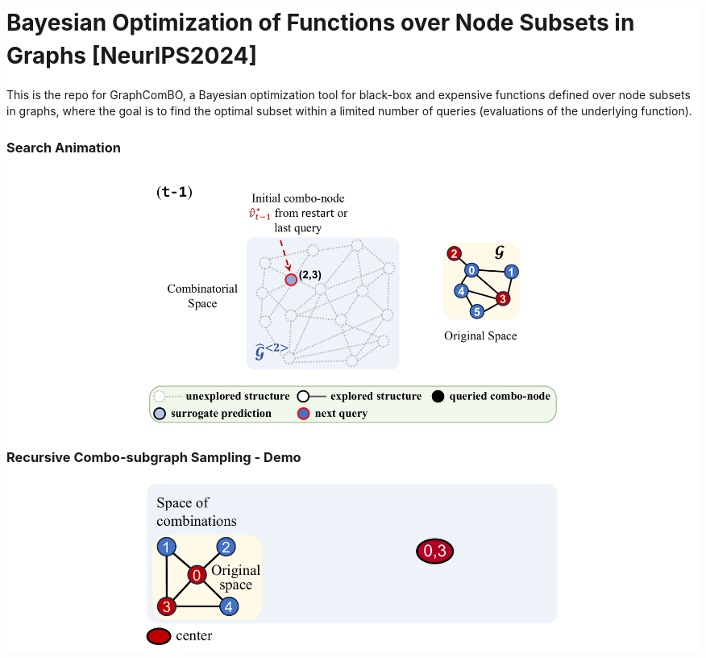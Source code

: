# Bayesian Optimization of Functions over Node Subsets in Graphs [NeurIPS2024]
This is the repo for GraphComBO, a Bayesian optimization tool for black-box and expensive functions defined over node subsets in graphs, 
where the goal is to find the optimal subset within a limited number of queries (evaluations of the underlying function). 

### Search Animation 
<div align="center">
  <img src="images/Overall.gif" alt="combo-subgraph" style="width: 60%; height: 60%">
</div>

### Recursive Combo-subgraph Sampling - Demo

<div align="center">
  <img src="images/Recursive_Sampling.gif" alt="combo-subgraph" style="width: 60%; height: 60%">
</div>
